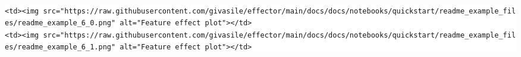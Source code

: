    <td><img src="https://raw.githubusercontent.com/givasile/effector/main/docs/docs/notebooks/quickstart/readme_example_files/readme_example_6_0.png" alt="Feature effect plot"></td>
    <td><img src="https://raw.githubusercontent.com/givasile/effector/main/docs/docs/notebooks/quickstart/readme_example_files/readme_example_6_1.png" alt="Feature effect plot"></td>
  </tr>
  <tr>